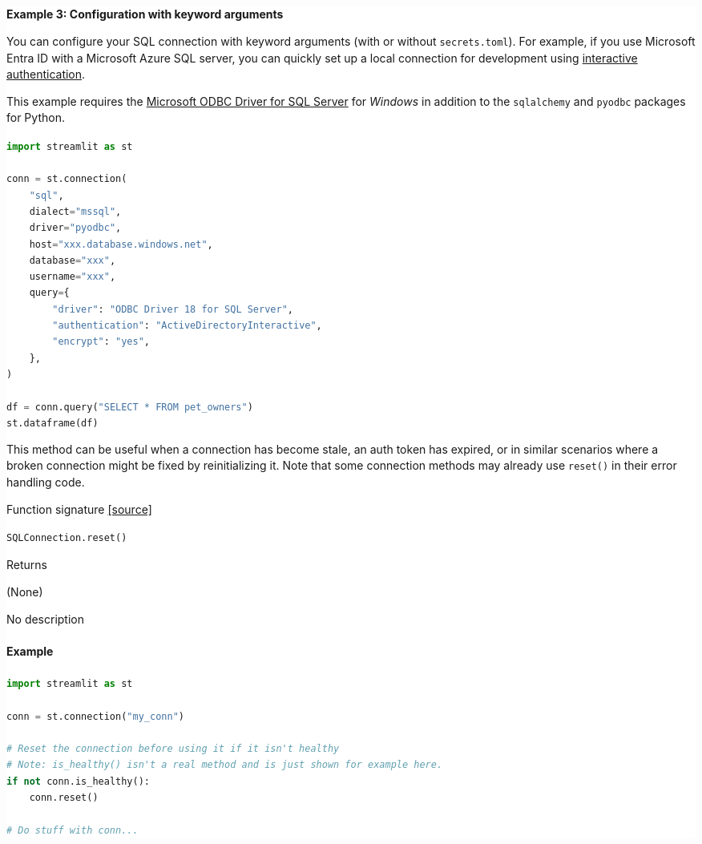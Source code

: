 **Example 3: Configuration with keyword arguments**

You can configure your SQL connection with keyword arguments (with or without `secrets.toml`). For example, if you use Microsoft Entra ID with a Microsoft Azure SQL server, you can quickly set up a local connection for development using [interactive authentication](https://learn.microsoft.com/en-us/sql/connect/odbc/using-azure-active-directory?view=sql-server-ver16#new-andor-modified-dsn-and-connection-string-keywords).

This example requires the [Microsoft ODBC Driver for SQL Server](https://learn.microsoft.com/en-us/sql/connect/odbc/microsoft-odbc-driver-for-sql-server?view=sql-server-ver16) for _Windows_ in addition to the `sqlalchemy` and `pyodbc` packages for Python.

```python
import streamlit as st

conn = st.connection(
    "sql",
    dialect="mssql",
    driver="pyodbc",
    host="xxx.database.windows.net",
    database="xxx",
    username="xxx",
    query={
        "driver": "ODBC Driver 18 for SQL Server",
        "authentication": "ActiveDirectoryInteractive",
        "encrypt": "yes",
    },
)

df = conn.query("SELECT * FROM pet_owners")
st.dataframe(df)
```

This method can be useful when a connection has become stale, an auth token has expired, or in similar scenarios where a broken connection might be fixed by reinitializing it. Note that some connection methods may already use `reset()` in their error handling code.

Function signature [[source]](https://github.com/streamlit/streamlit/blob/1.50.0/lib/streamlit/connections/base_connection.py#L123 "View st.reset source code on GitHub")

```
SQLConnection.reset()
```

Returns

(None)

No description

#### Example

```python
import streamlit as st

conn = st.connection("my_conn")

# Reset the connection before using it if it isn't healthy
# Note: is_healthy() isn't a real method and is just shown for example here.
if not conn.is_healthy():
    conn.reset()

# Do stuff with conn...
```
